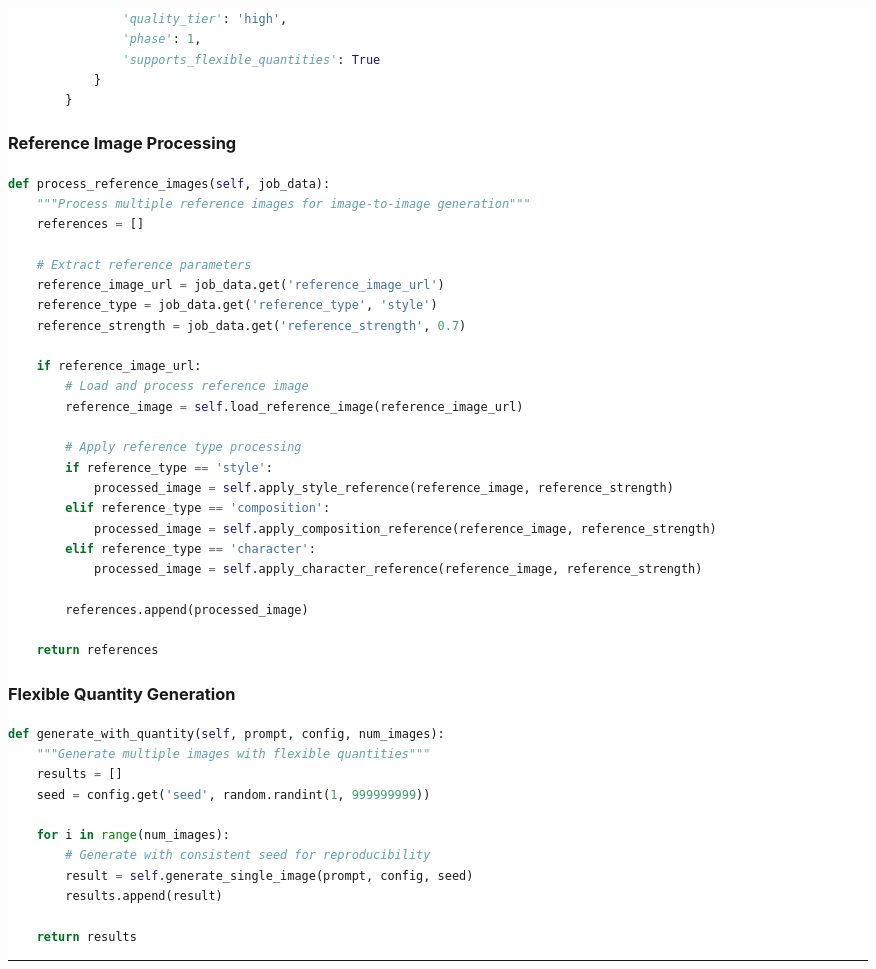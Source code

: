 ```python
                'quality_tier': 'high',
                'phase': 1,
                'supports_flexible_quantities': True
            }
        }
```

### **Reference Image Processing**
```python
def process_reference_images(self, job_data):
    """Process multiple reference images for image-to-image generation"""
    references = []
    
    # Extract reference parameters
    reference_image_url = job_data.get('reference_image_url')
    reference_type = job_data.get('reference_type', 'style')
    reference_strength = job_data.get('reference_strength', 0.7)
    
    if reference_image_url:
        # Load and process reference image
        reference_image = self.load_reference_image(reference_image_url)
        
        # Apply reference type processing
        if reference_type == 'style':
            processed_image = self.apply_style_reference(reference_image, reference_strength)
        elif reference_type == 'composition':
            processed_image = self.apply_composition_reference(reference_image, reference_strength)
        elif reference_type == 'character':
            processed_image = self.apply_character_reference(reference_image, reference_strength)
        
        references.append(processed_image)
    
    return references
```

### **Flexible Quantity Generation**
```python
def generate_with_quantity(self, prompt, config, num_images):
    """Generate multiple images with flexible quantities"""
    results = []
    seed = config.get('seed', random.randint(1, 999999999))
    
    for i in range(num_images):
        # Generate with consistent seed for reproducibility
        result = self.generate_single_image(prompt, config, seed)
        results.append(result)
    
    return results
```

---
